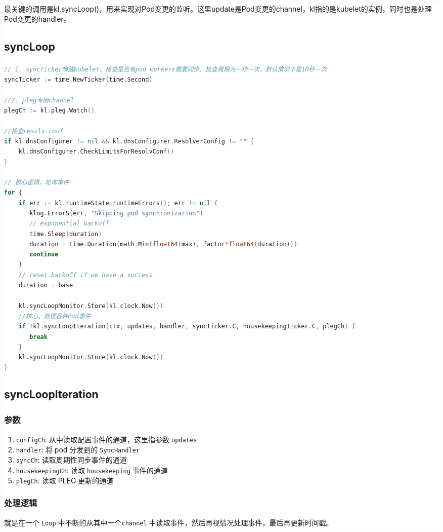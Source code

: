 最关键的调用是kl.syncLoop()，用来实现对Pod变更的监听。这里update是Pod变更的channel，kl指的是kubelet的实例，同时也是处理Pod变更的handler。

## syncLoop

```Go
// 1. syncTicker唤醒kubelet，检查是否有pod workers需要同步。检查周期为一秒一次，默认情况下是10秒一次
syncTicker := time.NewTicker(time.Second)

//2. pleg专用channel
plegCh := kl.pleg.Watch()

//检查resolv.conf
if kl.dnsConfigurer != nil && kl.dnsConfigurer.ResolverConfig != "" {
    kl.dnsConfigurer.CheckLimitsForResolvConf()
}

// 核心逻辑，轮询事件
for {
    if err := kl.runtimeState.runtimeErrors(); err != nil {
       klog.ErrorS(err, "Skipping pod synchronization")
       // exponential backoff
       time.Sleep(duration)
       duration = time.Duration(math.Min(float64(max), factor*float64(duration)))
       continue
    }
    // reset backoff if we have a success
    duration = base

    kl.syncLoopMonitor.Store(kl.clock.Now())
    //核心，处理各种Pod事件
    if !kl.syncLoopIteration(ctx, updates, handler, syncTicker.C, housekeepingTicker.C, plegCh) {
       break
    }
    kl.syncLoopMonitor.Store(kl.clock.Now())
}
```

## syncLoopIteration

### 参数

1. `configCh`: 从中读取配置事件的通道，这里指参数 `updates`
2. `handler`: 将 pod 分发到的 `SyncHandler`
3. `syncCh`: 读取周期性同步事件的通道
4. `housekeepingCh`: 读取 `housekeeping` 事件的通道
5. `plegCh`: 读取 PLEG 更新的通道

### 处理逻辑

就是在一个 `Loop` 中不断的从其中一个`channel` 中读取事件，然后再视情况处理事件，最后再更新时间戳。
